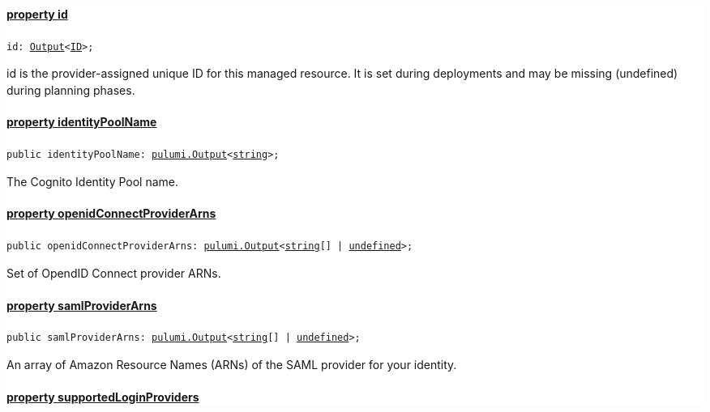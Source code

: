 <h4 class="pdoc-member-header" id="IdentityPool-id">
<a class="pdoc-child-name" href="https://github.com/pulumi/pulumi-aws/blob/ed0313016d5626d90188604d1cfc2b42aeb10e82/sdk/nodejs/cognito/identityPool.ts#L51">property <b>id</b></a>
</h4>

<pre class="highlight"><code><span class='kd'></span>id: <a href='/docs/reference/pkg/nodejs/pulumi/pulumi/#Output'>Output</a>&lt;<a href='/docs/reference/pkg/nodejs/pulumi/pulumi/#ID'>ID</a>&gt;;</code></pre>

id is the provider-assigned unique ID for this managed resource.  It is set during
deployments and may be missing (undefined) during planning phases.

<h4 class="pdoc-member-header" id="IdentityPool-identityPoolName">
<a class="pdoc-child-name" href="https://github.com/pulumi/pulumi-aws/blob/ed0313016d5626d90188604d1cfc2b42aeb10e82/sdk/nodejs/cognito/identityPool.ts#L99">property <b>identityPoolName</b></a>
</h4>

<pre class="highlight"><code><span class='kd'>public </span>identityPoolName: <a href='/docs/reference/pkg/nodejs/pulumi/pulumi/#Output'>pulumi.Output</a>&lt;<span class='kd'><a href='https://developer.mozilla.org/en-US/docs/Web/JavaScript/Reference/Global_Objects/String'>string</a></span>&gt;;</code></pre>

The Cognito Identity Pool name.

<h4 class="pdoc-member-header" id="IdentityPool-openidConnectProviderArns">
<a class="pdoc-child-name" href="https://github.com/pulumi/pulumi-aws/blob/ed0313016d5626d90188604d1cfc2b42aeb10e82/sdk/nodejs/cognito/identityPool.ts#L103">property <b>openidConnectProviderArns</b></a>
</h4>

<pre class="highlight"><code><span class='kd'>public </span>openidConnectProviderArns: <a href='/docs/reference/pkg/nodejs/pulumi/pulumi/#Output'>pulumi.Output</a>&lt;<span class='kd'><a href='https://developer.mozilla.org/en-US/docs/Web/JavaScript/Reference/Global_Objects/String'>string</a></span>[] | <span class='kd'><a href='https://developer.mozilla.org/en-US/docs/Web/JavaScript/Reference/Global_Objects/undefined'>undefined</a></span>&gt;;</code></pre>

Set of OpendID Connect provider ARNs.

<h4 class="pdoc-member-header" id="IdentityPool-samlProviderArns">
<a class="pdoc-child-name" href="https://github.com/pulumi/pulumi-aws/blob/ed0313016d5626d90188604d1cfc2b42aeb10e82/sdk/nodejs/cognito/identityPool.ts#L107">property <b>samlProviderArns</b></a>
</h4>

<pre class="highlight"><code><span class='kd'>public </span>samlProviderArns: <a href='/docs/reference/pkg/nodejs/pulumi/pulumi/#Output'>pulumi.Output</a>&lt;<span class='kd'><a href='https://developer.mozilla.org/en-US/docs/Web/JavaScript/Reference/Global_Objects/String'>string</a></span>[] | <span class='kd'><a href='https://developer.mozilla.org/en-US/docs/Web/JavaScript/Reference/Global_Objects/undefined'>undefined</a></span>&gt;;</code></pre>

An array of Amazon Resource Names (ARNs) of the SAML provider for your identity.

<h4 class="pdoc-member-header" id="IdentityPool-supportedLoginProviders">
<a class="pdoc-child-name" href="https://github.com/pulumi/pulumi-aws/blob/ed0313016d5626d90188604d1cfc2b42aeb10e82/sdk/nodejs/cognito/identityPool.ts#L111">property <b>supportedLoginProviders</b></a>
</h4>
